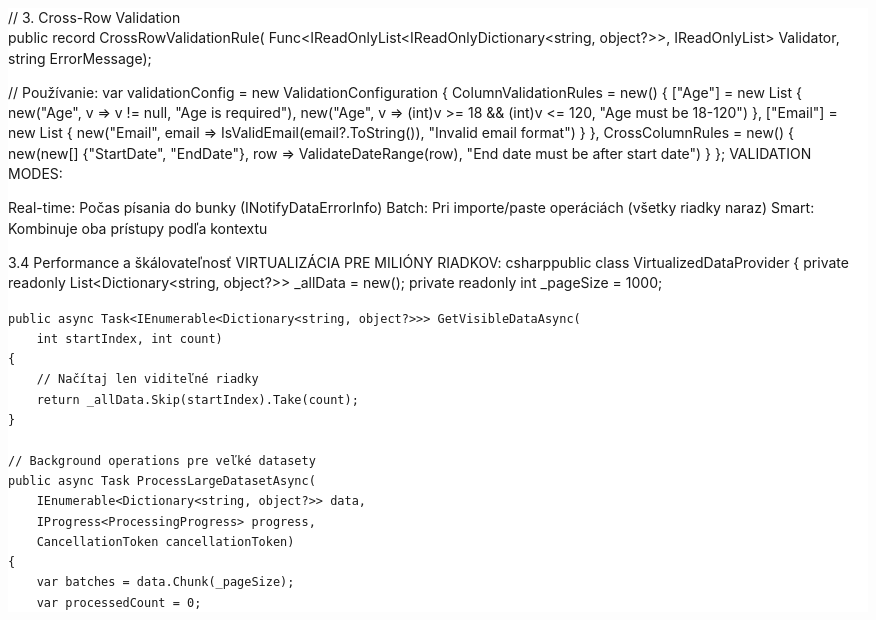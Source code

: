// 3. Cross-Row Validation  
public record CrossRowValidationRule(
    Func<IReadOnlyList<IReadOnlyDictionary<string, object?>>, 
         IReadOnlyList<ValidationResult>> Validator,
    string ErrorMessage);

// Používanie:
var validationConfig = new ValidationConfiguration
{
    ColumnValidationRules = new()
    {
        ["Age"] = new List<ValidationRule>
        {
            new("Age", v => v != null, "Age is required"),
            new("Age", v => (int)v >= 18 && (int)v <= 120, "Age must be 18-120")
        },
        ["Email"] = new List<ValidationRule>
        {
            new("Email", email => IsValidEmail(email?.ToString()), "Invalid email format")
        }
    },
    CrossColumnRules = new()
    {
        new(new[] {"StartDate", "EndDate"}, 
            row => ValidateDateRange(row), 
            "End date must be after start date")
    }
};
VALIDATION MODES:

Real-time: Počas písania do bunky (INotifyDataErrorInfo)
Batch: Pri importe/paste operáciách (všetky riadky naraz)
Smart: Kombinuje oba prístupy podľa kontextu

3.4 Performance a škálovateľnosť
VIRTUALIZÁCIA PRE MILIÓNY RIADKOV:
csharppublic class VirtualizedDataProvider
{
    private readonly List<Dictionary<string, object?>> _allData = new();
    private readonly int _pageSize = 1000;
    
    public async Task<IEnumerable<Dictionary<string, object?>>> GetVisibleDataAsync(
        int startIndex, int count)
    {
        // Načítaj len viditeľné riadky
        return _allData.Skip(startIndex).Take(count);
    }
    
    // Background operations pre veľké datasety
    public async Task ProcessLargeDatasetAsync(
        IEnumerable<Dictionary<string, object?>> data,
        IProgress<ProcessingProgress> progress,
        CancellationToken cancellationToken)
    {
        var batches = data.Chunk(_pageSize);
        var processedCount = 0;
        